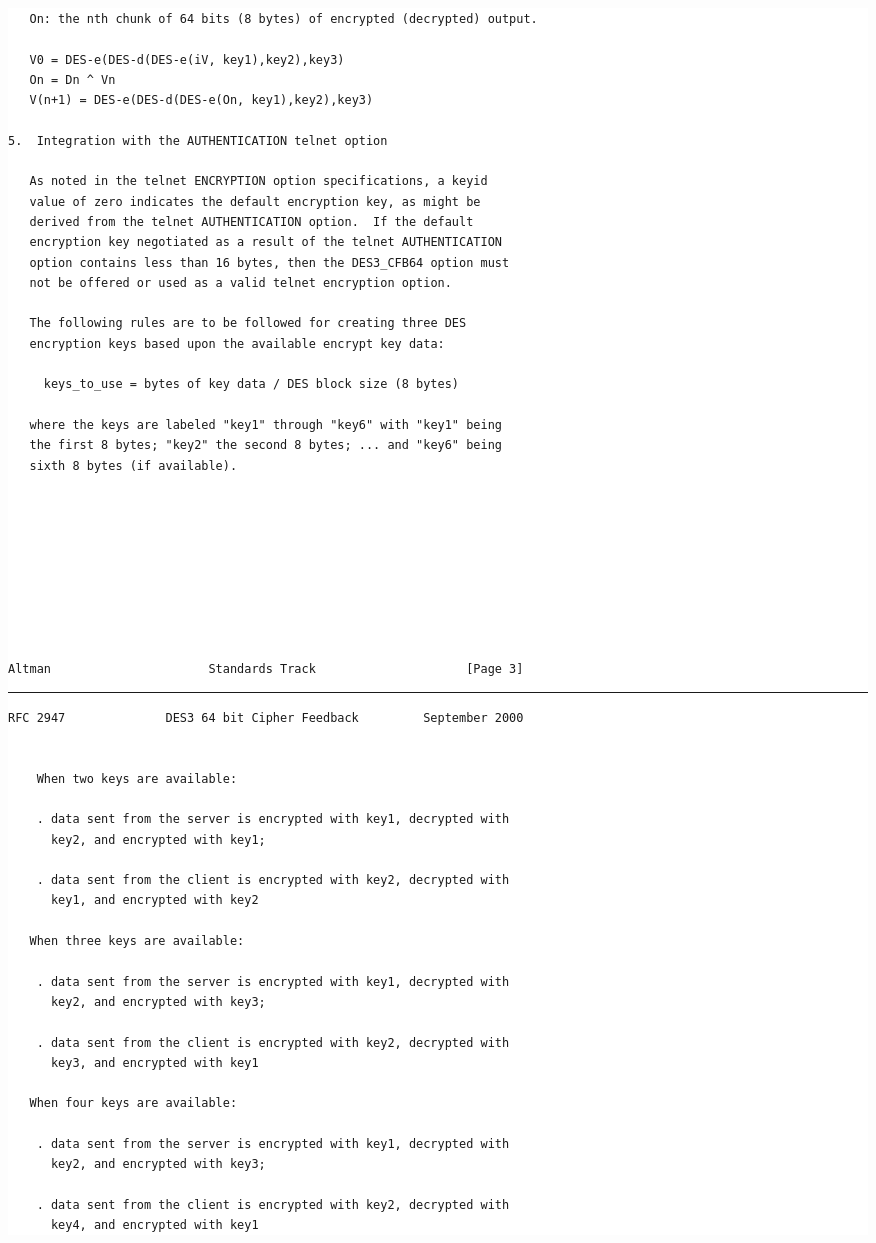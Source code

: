 ``` newpage
   On: the nth chunk of 64 bits (8 bytes) of encrypted (decrypted) output.

   V0 = DES-e(DES-d(DES-e(iV, key1),key2),key3)
   On = Dn ^ Vn
   V(n+1) = DES-e(DES-d(DES-e(On, key1),key2),key3)

5.  Integration with the AUTHENTICATION telnet option

   As noted in the telnet ENCRYPTION option specifications, a keyid
   value of zero indicates the default encryption key, as might be
   derived from the telnet AUTHENTICATION option.  If the default
   encryption key negotiated as a result of the telnet AUTHENTICATION
   option contains less than 16 bytes, then the DES3_CFB64 option must
   not be offered or used as a valid telnet encryption option.

   The following rules are to be followed for creating three DES
   encryption keys based upon the available encrypt key data:

     keys_to_use = bytes of key data / DES block size (8 bytes)

   where the keys are labeled "key1" through "key6" with "key1" being
   the first 8 bytes; "key2" the second 8 bytes; ... and "key6" being
   sixth 8 bytes (if available).









Altman                      Standards Track                     [Page 3]
```

------------------------------------------------------------------------

``` newpage
RFC 2947              DES3 64 bit Cipher Feedback         September 2000


    When two keys are available:

    . data sent from the server is encrypted with key1, decrypted with
      key2, and encrypted with key1;

    . data sent from the client is encrypted with key2, decrypted with
      key1, and encrypted with key2

   When three keys are available:

    . data sent from the server is encrypted with key1, decrypted with
      key2, and encrypted with key3;

    . data sent from the client is encrypted with key2, decrypted with
      key3, and encrypted with key1

   When four keys are available:

    . data sent from the server is encrypted with key1, decrypted with
      key2, and encrypted with key3;

    . data sent from the client is encrypted with key2, decrypted with
      key4, and encrypted with key1
```